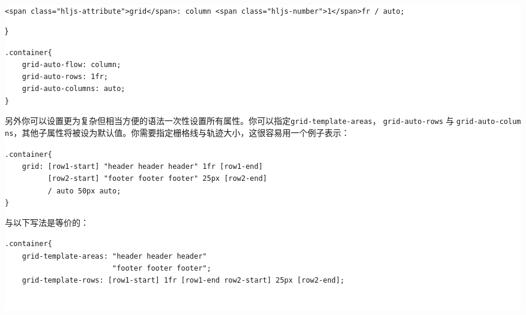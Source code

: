     <span class="hljs-attribute">grid</span>: column <span class="hljs-number">1</span>fr / auto;
}</code></pre>
<div class="widget-codetool" style="display:none;">
      <div class="widget-codetool--inner">
      <span class="selectCode code-tool" data-toggle="tooltip" data-placement="top" title="" data-original-title="全选"></span>
      <span type="button" class="copyCode code-tool" data-toggle="tooltip" data-placement="top" data-clipboard-text=".container{
    grid-auto-flow: column;
    grid-auto-rows: 1fr;
    grid-auto-columns: auto;
}" title="" data-original-title="复制"></span>
      <span type="button" class="saveToNote code-tool" data-toggle="tooltip" data-placement="top" title="" data-original-title="放进笔记"></span>
      </div>
      </div><pre class="css hljs"><code class="css"><span class="hljs-selector-class">.container</span>{
    <span class="hljs-attribute">grid-auto-flow</span>: column;
    <span class="hljs-attribute">grid-auto-rows</span>: <span class="hljs-number">1</span>fr;
    <span class="hljs-attribute">grid-auto-columns</span>: auto;
}</code></pre>
<p>另外你可以设置更为复杂但相当方便的语法一次性设置所有属性。你可以指定<a><code>grid-template-areas</code></a>， <a><code>grid-auto-rows</code></a> 与 <a><code>grid-auto-columns</code></a>，其他子属性将被设为默认值。你需要指定栅格线与轨迹大小，这很容易用一个例子表示：</p>
<div class="widget-codetool" style="display:none;">
      <div class="widget-codetool--inner">
      <span class="selectCode code-tool" data-toggle="tooltip" data-placement="top" title="" data-original-title="全选"></span>
      <span type="button" class="copyCode code-tool" data-toggle="tooltip" data-placement="top" data-clipboard-text=".container{
    grid: [row1-start] &quot;header header header&quot; 1fr [row1-end]
          [row2-start] &quot;footer footer footer&quot; 25px [row2-end]
          / auto 50px auto;
}" title="" data-original-title="复制"></span>
      <span type="button" class="saveToNote code-tool" data-toggle="tooltip" data-placement="top" title="" data-original-title="放进笔记"></span>
      </div>
      </div><pre class="css hljs"><code class="css"><span class="hljs-selector-class">.container</span>{
    <span class="hljs-attribute">grid</span>: [row1-start] <span class="hljs-string">"header header header"</span> <span class="hljs-number">1</span>fr [row1-end]
          [row2-start] <span class="hljs-string">"footer footer footer"</span> <span class="hljs-number">25px</span> [row2-end]
          / auto <span class="hljs-number">50px</span> auto;
}</code></pre>
<p>与以下写法是等价的：</p>
<div class="widget-codetool" style="display:none;">
      <div class="widget-codetool--inner">
      <span class="selectCode code-tool" data-toggle="tooltip" data-placement="top" title="" data-original-title="全选"></span>
      <span type="button" class="copyCode code-tool" data-toggle="tooltip" data-placement="top" data-clipboard-text=".container{
    grid-template-areas: &quot;header header header&quot;
                         &quot;footer footer footer&quot;;
    grid-template-rows: [row1-start] 1fr [row1-end row2-start] 25px [row2-end];
    grid-template-columns: auto 50px auto;    
}" title="" data-original-title="复制"></span>
      <span type="button" class="saveToNote code-tool" data-toggle="tooltip" data-placement="top" title="" data-original-title="放进笔记"></span>
      </div>
      </div><pre class="css hljs"><code class="css"><span class="hljs-selector-class">.container</span>{
    <span class="hljs-attribute">grid-template-areas</span>: <span class="hljs-string">"header header header"</span>
                         <span class="hljs-string">"footer footer footer"</span>;
    <span class="hljs-attribute">grid-template-rows</span>: [row1-start] <span class="hljs-number">1</span>fr [row1-end row2-start] <span class="hljs-number">25px</span> [row2-end];